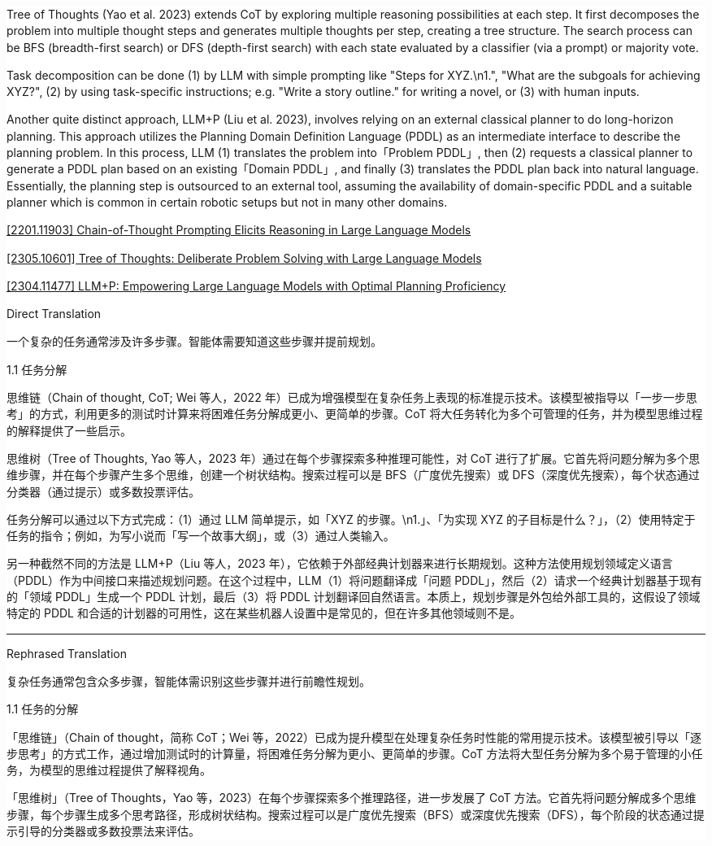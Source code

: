 Tree of Thoughts (Yao et al. 2023) extends CoT by exploring multiple reasoning possibilities at each step. It first decomposes the problem into multiple thought steps and generates multiple thoughts per step, creating a tree structure. The search process can be BFS (breadth-first search) or DFS (depth-first search) with each state evaluated by a classifier (via a prompt) or majority vote.

Task decomposition can be done (1) by LLM with simple prompting like "Steps for XYZ.\n1.", "What are the subgoals for achieving XYZ?", (2) by using task-specific instructions; e.g. "Write a story outline." for writing a novel, or (3) with human inputs.

Another quite distinct approach, LLM+P (Liu et al. 2023), involves relying on an external classical planner to do long-horizon planning. This approach utilizes the Planning Domain Definition Language (PDDL) as an intermediate interface to describe the planning problem. In this process, LLM (1) translates the problem into「Problem PDDL」, then (2) requests a classical planner to generate a PDDL plan based on an existing「Domain PDDL」, and finally (3) translates the PDDL plan back into natural language. Essentially, the planning step is outsourced to an external tool, assuming the availability of domain-specific PDDL and a suitable planner which is common in certain robotic setups but not in many other domains.

[[2201.11903] Chain-of-Thought Prompting Elicits Reasoning in Large Language Models](https://arxiv.org/abs/2201.11903)

[[2305.10601] Tree of Thoughts: Deliberate Problem Solving with Large Language Models](https://arxiv.org/abs/2305.10601)

[[2304.11477] LLM+P: Empowering Large Language Models with Optimal Planning Proficiency](https://arxiv.org/abs/2304.11477)

Direct Translation

一个复杂的任务通常涉及许多步骤。智能体需要知道这些步骤并提前规划。

1.1 任务分解

思维链（Chain of thought, CoT; Wei 等人，2022 年）已成为增强模型在复杂任务上表现的标准提示技术。该模型被指导以「一步一步思考」的方式，利用更多的测试时计算来将困难任务分解成更小、更简单的步骤。CoT 将大任务转化为多个可管理的任务，并为模型思维过程的解释提供了一些启示。

思维树（Tree of Thoughts, Yao 等人，2023 年）通过在每个步骤探索多种推理可能性，对 CoT 进行了扩展。它首先将问题分解为多个思维步骤，并在每个步骤产生多个思维，创建一个树状结构。搜索过程可以是 BFS（广度优先搜索）或 DFS（深度优先搜索），每个状态通过分类器（通过提示）或多数投票评估。

任务分解可以通过以下方式完成：（1）通过 LLM 简单提示，如「XYZ 的步骤。\n1.」、「为实现 XYZ 的子目标是什么？」，（2）使用特定于任务的指令；例如，为写小说而「写一个故事大纲」，或（3）通过人类输入。

另一种截然不同的方法是 LLM+P（Liu 等人，2023 年），它依赖于外部经典计划器来进行长期规划。这种方法使用规划领域定义语言（PDDL）作为中间接口来描述规划问题。在这个过程中，LLM（1）将问题翻译成「问题 PDDL」，然后（2）请求一个经典计划器基于现有的「领域 PDDL」生成一个 PDDL 计划，最后（3）将 PDDL 计划翻译回自然语言。本质上，规划步骤是外包给外部工具的，这假设了领域特定的 PDDL 和合适的计划器的可用性，这在某些机器人设置中是常见的，但在许多其他领域则不是。

---

Rephrased Translation

复杂任务通常包含众多步骤，智能体需识别这些步骤并进行前瞻性规划。

1.1 任务的分解

「思维链」（Chain of thought，简称 CoT；Wei 等，2022）已成为提升模型在处理复杂任务时性能的常用提示技术。该模型被引导以「逐步思考」的方式工作，通过增加测试时的计算量，将困难任务分解为更小、更简单的步骤。CoT 方法将大型任务分解为多个易于管理的小任务，为模型的思维过程提供了解释视角。

「思维树」（Tree of Thoughts，Yao 等，2023）在每个步骤探索多个推理路径，进一步发展了 CoT 方法。它首先将问题分解成多个思维步骤，每个步骤生成多个思考路径，形成树状结构。搜索过程可以是广度优先搜索（BFS）或深度优先搜索（DFS），每个阶段的状态通过提示引导的分类器或多数投票法来评估。
